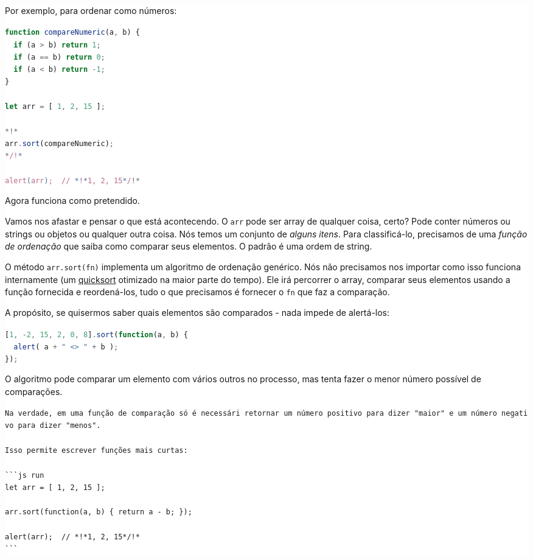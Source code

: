 Por exemplo, para ordenar como números:

```js run
function compareNumeric(a, b) {
  if (a > b) return 1;
  if (a == b) return 0;
  if (a < b) return -1;
}

let arr = [ 1, 2, 15 ];

*!*
arr.sort(compareNumeric);
*/!*

alert(arr);  // *!*1, 2, 15*/!*
```

Agora funciona como pretendido.

Vamos nos afastar e pensar o que está acontecendo. O `arr` pode ser array de qualquer coisa, certo? Pode conter números ou strings ou objetos ou qualquer outra coisa. Nós temos um conjunto de *alguns itens*. Para classificá-lo, precisamos de uma *função de ordenação* que saiba como comparar seus elementos. O padrão é uma ordem de string.

O método `arr.sort(fn)` implementa um algoritmo de ordenação genérico. Nós não precisamos nos importar como isso funciona internamente (um [quicksort](https://pt.wikipedia.org/wiki/Quicksort) otimizado  na maior parte do tempo). Ele irá percorrer o array, comparar seus elementos usando a função fornecida e reordená-los, tudo o que precisamos é fornecer o `fn` que faz a comparação.

A propósito, se quisermos saber quais elementos são comparados - nada impede de alertá-los:

```js run
[1, -2, 15, 2, 0, 8].sort(function(a, b) {
  alert( a + " <> " + b );
});
```

O algoritmo pode comparar um elemento com vários outros no processo, mas tenta fazer o menor número possível de comparações.


````smart header="Uma função de comparação pode retornar qualquer número"
Na verdade, em uma função de comparação só é necessári retornar um número positivo para dizer "maior" e um número negativo para dizer "menos".

Isso permite escrever funções mais curtas:

```js run
let arr = [ 1, 2, 15 ];

arr.sort(function(a, b) { return a - b; });

alert(arr);  // *!*1, 2, 15*/!*
```
````


  [Symbol.isConcatSpreadable]: true,
